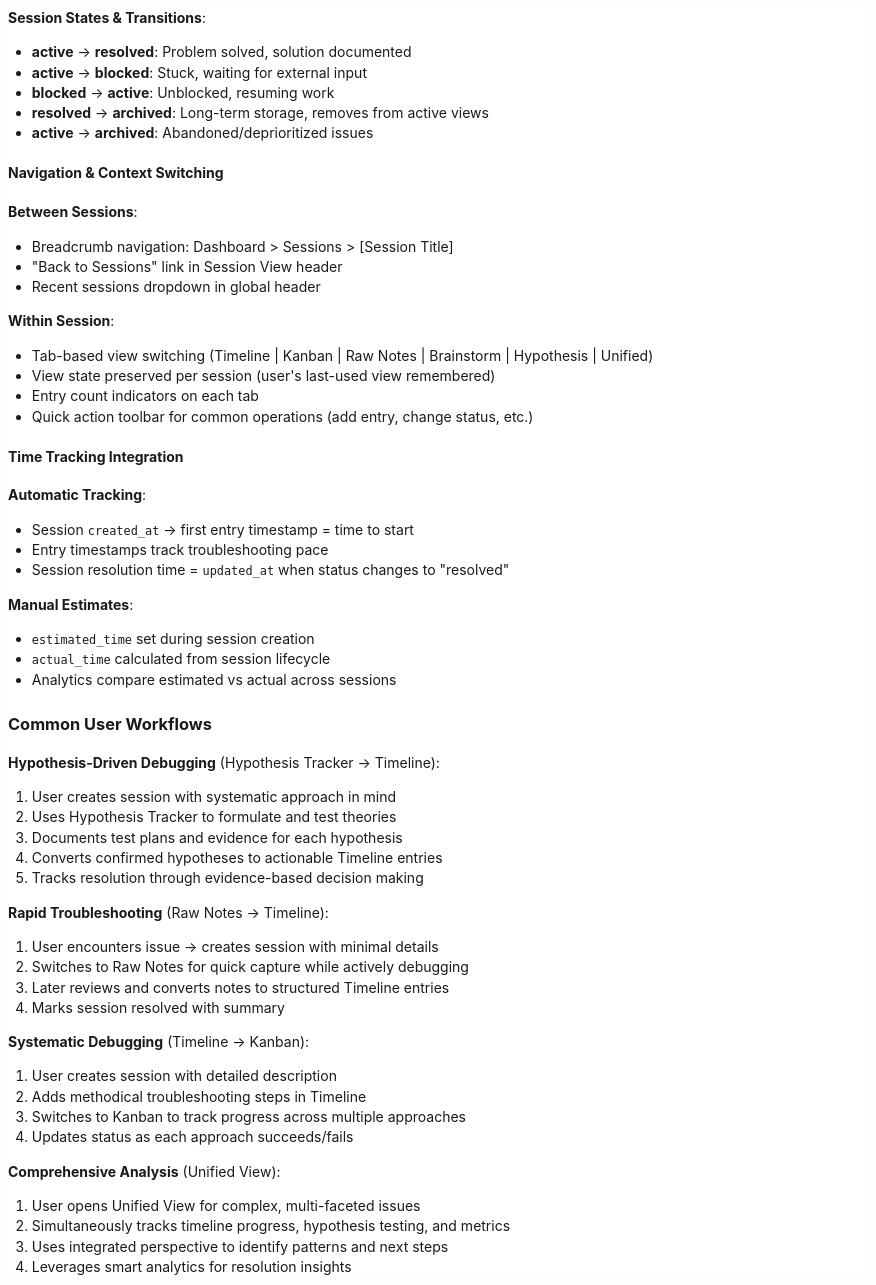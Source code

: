 **Session States & Transitions**:
- **active** → **resolved**: Problem solved, solution documented
- **active** → **blocked**: Stuck, waiting for external input
- **blocked** → **active**: Unblocked, resuming work
- **resolved** → **archived**: Long-term storage, removes from active views
- **active** → **archived**: Abandoned/deprioritized issues

#### Navigation & Context Switching

**Between Sessions**:
- Breadcrumb navigation: Dashboard > Sessions > [Session Title]
- "Back to Sessions" link in Session View header
- Recent sessions dropdown in global header

**Within Session**:
- Tab-based view switching (Timeline | Kanban | Raw Notes | Brainstorm | Hypothesis | Unified)
- View state preserved per session (user's last-used view remembered)
- Entry count indicators on each tab
- Quick action toolbar for common operations (add entry, change status, etc.)

#### Time Tracking Integration

**Automatic Tracking**:
- Session `created_at` → first entry timestamp = time to start
- Entry timestamps track troubleshooting pace
- Session resolution time = `updated_at` when status changes to "resolved"

**Manual Estimates**:
- `estimated_time` set during session creation
- `actual_time` calculated from session lifecycle
- Analytics compare estimated vs actual across sessions

### Common User Workflows

**Hypothesis-Driven Debugging** (Hypothesis Tracker → Timeline):
1. User creates session with systematic approach in mind
2. Uses Hypothesis Tracker to formulate and test theories
3. Documents test plans and evidence for each hypothesis
4. Converts confirmed hypotheses to actionable Timeline entries
5. Tracks resolution through evidence-based decision making

**Rapid Troubleshooting** (Raw Notes → Timeline):
1. User encounters issue → creates session with minimal details
2. Switches to Raw Notes for quick capture while actively debugging
3. Later reviews and converts notes to structured Timeline entries
4. Marks session resolved with summary

**Systematic Debugging** (Timeline → Kanban):
1. User creates session with detailed description
2. Adds methodical troubleshooting steps in Timeline
3. Switches to Kanban to track progress across multiple approaches
4. Updates status as each approach succeeds/fails

**Comprehensive Analysis** (Unified View):
1. User opens Unified View for complex, multi-faceted issues
2. Simultaneously tracks timeline progress, hypothesis testing, and metrics
3. Uses integrated perspective to identify patterns and next steps
4. Leverages smart analytics for resolution insights

